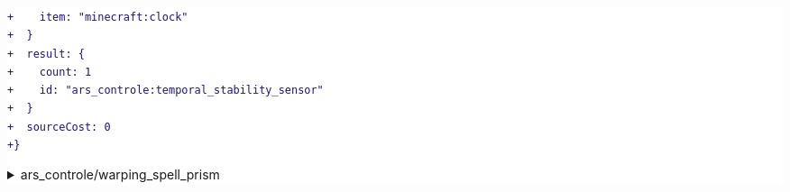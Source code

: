 ```diff
+    item: "minecraft:clock"
+  }
+  result: {
+    count: 1
+    id: "ars_controle:temporal_stability_sensor"
+  }
+  sourceCost: 0
+}

```


</details>

<details>
<summary>ars_controle/warping_spell_prism</summary>

```diff
+{
+  type: "ars_nouveau:enchanting_apparatus"
+  keepNbtOfReagent: false
+  pedestalItems: [
+    {
+      tag: "c:ender_pearls"
+    }
+    {
+      tag: "c:ender_pearls"
+    }
+    {
+      tag: "c:ender_pearls"
+    }
+    {
+      tag: "c:ender_pearls"
+    }
+    {
+      item: "minecraft:popped_chorus_fruit"
+    }
+    {
+      item: "minecraft:popped_chorus_fruit"
+    }
+    {
+      item: "minecraft:popped_chorus_fruit"
+    }
+    {
+      item: "minecraft:popped_chorus_fruit"
+    }
+  ]
+  reagent: {
+    item: "ars_nouveau:spell_prism"
+  }
+  result: {
+    count: 1
+    id: "ars_controle:warping_spell_prism"
+  }
+  sourceCost: 0
+}

```

